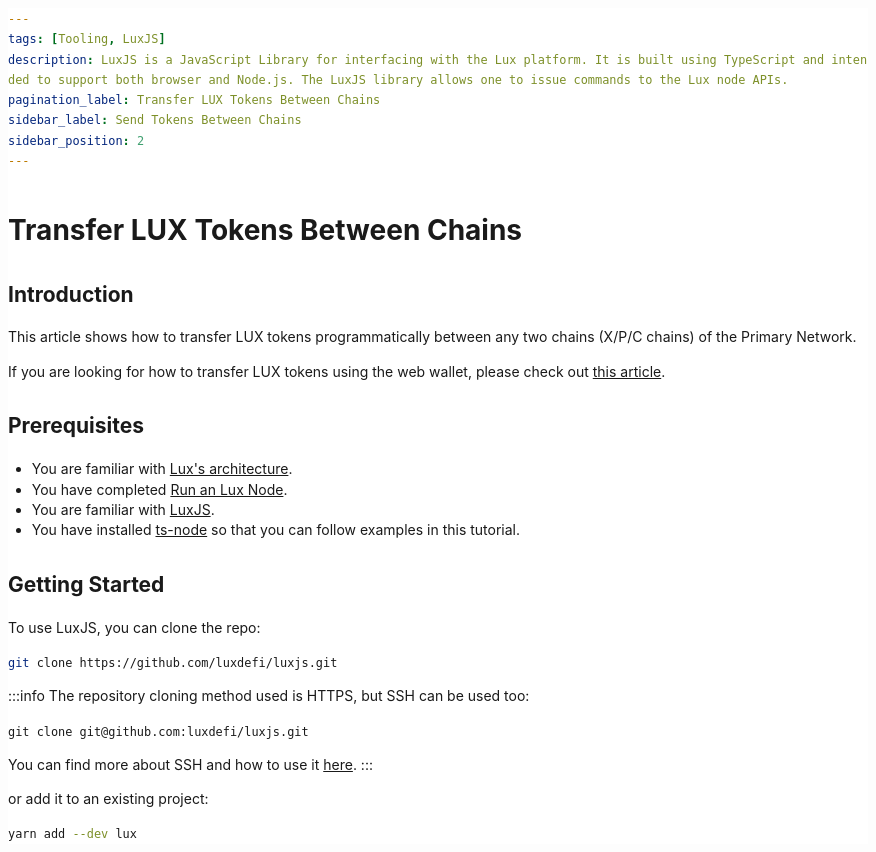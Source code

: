 ```yaml
---
tags: [Tooling, LuxJS]
description: LuxJS is a JavaScript Library for interfacing with the Lux platform. It is built using TypeScript and intended to support both browser and Node.js. The LuxJS library allows one to issue commands to the Lux node APIs.
pagination_label: Transfer LUX Tokens Between Chains
sidebar_label: Send Tokens Between Chains
sidebar_position: 2
---
```


# Transfer LUX Tokens Between Chains

## Introduction

This article shows how to transfer LUX tokens programmatically between any two
chains (X/P/C chains) of the Primary Network.

If you are looking for how to transfer LUX tokens using the web wallet, please check out [this article](https://support.lux.network/en/articles/6169872-how-to-make-a-cross-chain-transfer-in-the-wallet).

## Prerequisites

- You are familiar with [Lux's architecture](/learn/lux/platform.md).
- You have completed [Run an Lux Node](/nodes/run/node-manually.md).
- You are familiar with [LuxJS](https://github.com/luxdefi/LuxJS).
- You have installed
  [ts-node](https://www.npmjs.com/package/ts-node#installation) so that you can
  follow examples in this tutorial.

## Getting Started

To use LuxJS, you can clone the repo:

```zsh
git clone https://github.com/luxdefi/luxjs.git
```

:::info
The repository cloning method used is HTTPS, but SSH can be used too:

`git clone git@github.com:luxdefi/luxjs.git`

You can find more about SSH and how to use it
[here](https://docs.github.com/en/authentication/connecting-to-github-with-ssh/about-ssh).
:::

or add it to an existing project:

```zsh
yarn add --dev lux
```
